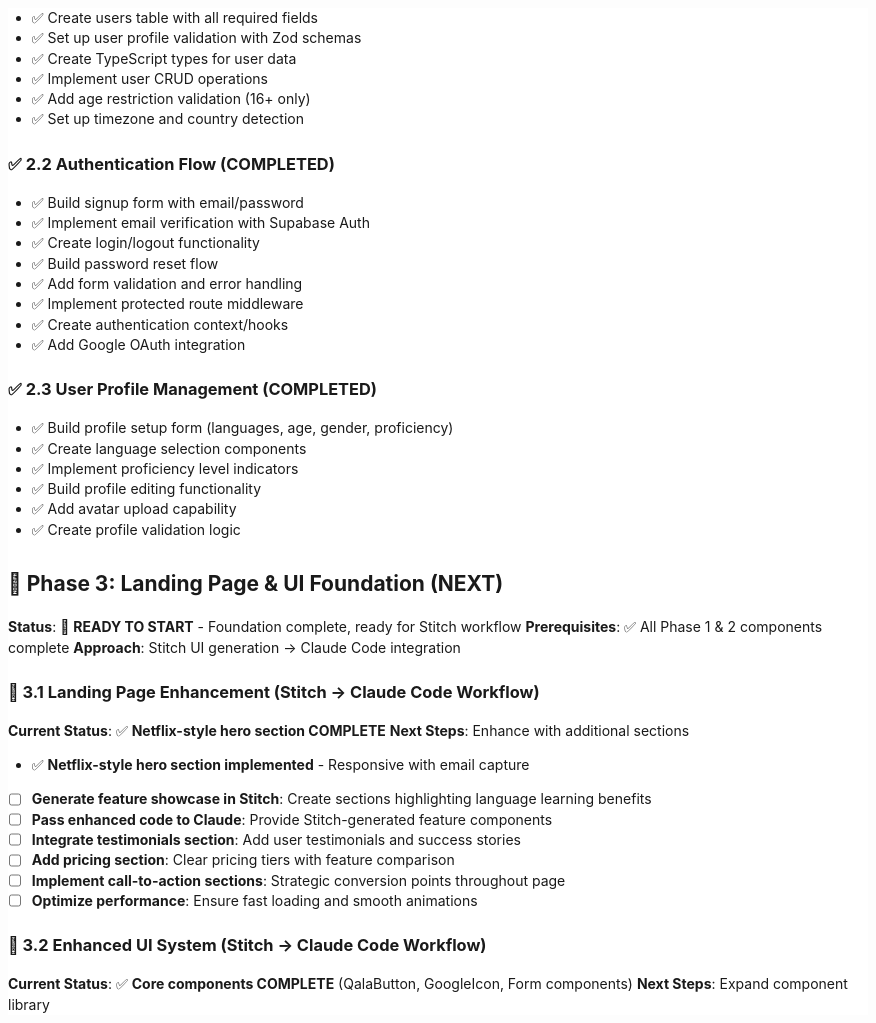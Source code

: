 - ✅ Create users table with all required fields
- ✅ Set up user profile validation with Zod schemas
- ✅ Create TypeScript types for user data
- ✅ Implement user CRUD operations
- ✅ Add age restriction validation (16+ only)
- ✅ Set up timezone and country detection

### ✅ 2.2 Authentication Flow (COMPLETED)

- ✅ Build signup form with email/password
- ✅ Implement email verification with Supabase Auth
- ✅ Create login/logout functionality
- ✅ Build password reset flow
- ✅ Add form validation and error handling
- ✅ Implement protected route middleware
- ✅ Create authentication context/hooks
- ✅ Add Google OAuth integration

### ✅ 2.3 User Profile Management (COMPLETED)

- ✅ Build profile setup form (languages, age, gender, proficiency)
- ✅ Create language selection components
- ✅ Implement proficiency level indicators
- ✅ Build profile editing functionality
- ✅ Add avatar upload capability
- ✅ Create profile validation logic

## 🚀 Phase 3: Landing Page & UI Foundation (NEXT)

**Status**: 🎯 **READY TO START** - Foundation complete, ready for Stitch workflow
**Prerequisites**: ✅ All Phase 1 & 2 components complete
**Approach**: Stitch UI generation → Claude Code integration

### 🎨 3.1 Landing Page Enhancement (Stitch → Claude Code Workflow)

**Current Status**: ✅ **Netflix-style hero section COMPLETE**
**Next Steps**: Enhance with additional sections

- ✅ **Netflix-style hero section implemented** - Responsive with email capture
- [ ] **Generate feature showcase in Stitch**: Create sections highlighting language learning benefits
- [ ] **Pass enhanced code to Claude**: Provide Stitch-generated feature components
- [ ] **Integrate testimonials section**: Add user testimonials and success stories
- [ ] **Add pricing section**: Clear pricing tiers with feature comparison
- [ ] **Implement call-to-action sections**: Strategic conversion points throughout page
- [ ] **Optimize performance**: Ensure fast loading and smooth animations

### 🧩 3.2 Enhanced UI System (Stitch → Claude Code Workflow)

**Current Status**: ✅ **Core components COMPLETE** (QalaButton, GoogleIcon, Form components)
**Next Steps**: Expand component library

